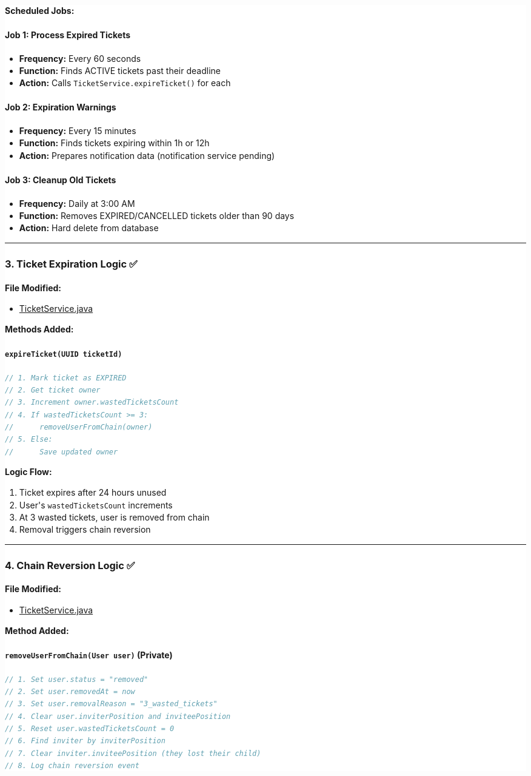**Scheduled Jobs:**

#### Job 1: Process Expired Tickets
- **Frequency:** Every 60 seconds
- **Function:** Finds ACTIVE tickets past their deadline
- **Action:** Calls `TicketService.expireTicket()` for each

#### Job 2: Expiration Warnings
- **Frequency:** Every 15 minutes
- **Function:** Finds tickets expiring within 1h or 12h
- **Action:** Prepares notification data (notification service pending)

#### Job 3: Cleanup Old Tickets
- **Frequency:** Daily at 3:00 AM
- **Function:** Removes EXPIRED/CANCELLED tickets older than 90 days
- **Action:** Hard delete from database

---

### 3. Ticket Expiration Logic ✅

**File Modified:**
- [TicketService.java](backend/src/main/java/com/thechain/service/TicketService.java:156-223)

**Methods Added:**

#### `expireTicket(UUID ticketId)`
```java
// 1. Mark ticket as EXPIRED
// 2. Get ticket owner
// 3. Increment owner.wastedTicketsCount
// 4. If wastedTicketsCount >= 3:
//      removeUserFromChain(owner)
// 5. Else:
//      Save updated owner
```

**Logic Flow:**
1. Ticket expires after 24 hours unused
2. User's `wastedTicketsCount` increments
3. At 3 wasted tickets, user is removed from chain
4. Removal triggers chain reversion

---

### 4. Chain Reversion Logic ✅

**File Modified:**
- [TicketService.java](backend/src/main/java/com/thechain/service/TicketService.java:193-222)

**Method Added:**

#### `removeUserFromChain(User user)` (Private)
```java
// 1. Set user.status = "removed"
// 2. Set user.removedAt = now
// 3. Set user.removalReason = "3_wasted_tickets"
// 4. Clear user.inviterPosition and inviteePosition
// 5. Reset user.wastedTicketsCount = 0
// 6. Find inviter by inviterPosition
// 7. Clear inviter.inviteePosition (they lost their child)
// 8. Log chain reversion event
```
